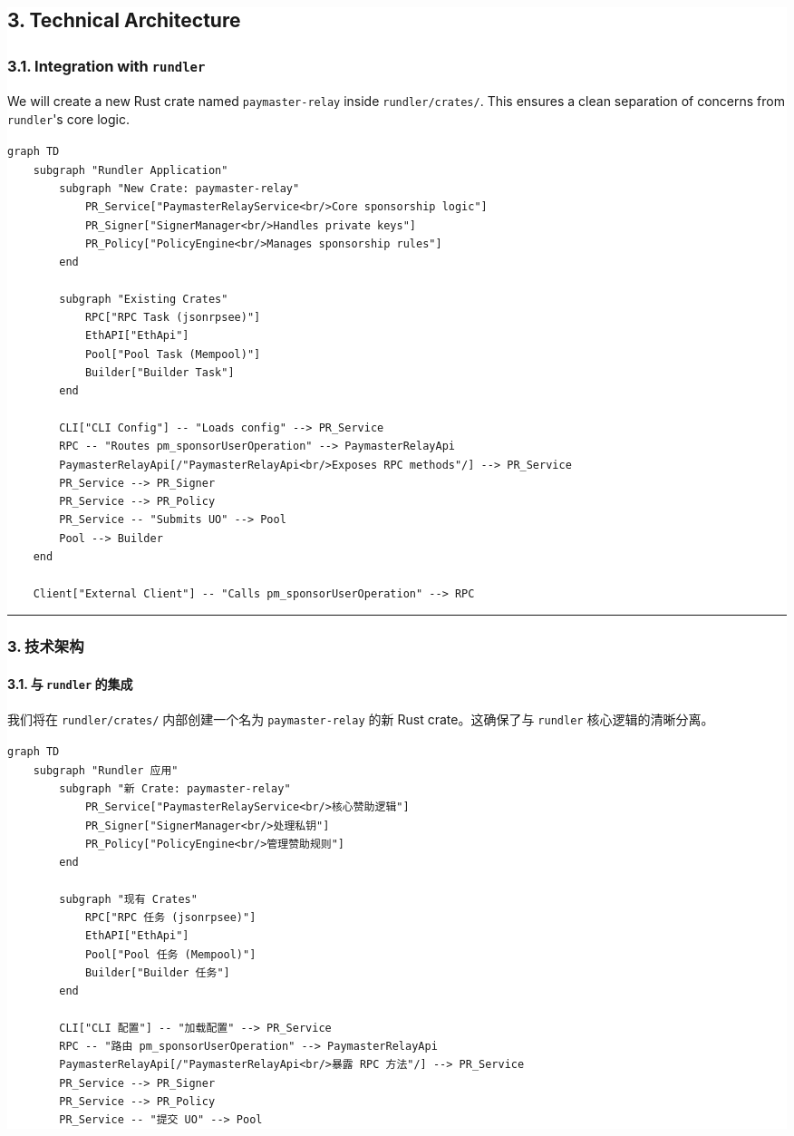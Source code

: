 ## 3. Technical Architecture

### 3.1. Integration with `rundler`

We will create a new Rust crate named `paymaster-relay` inside `rundler/crates/`. This ensures a clean separation of concerns from `rundler`'s core logic.

```mermaid
graph TD
    subgraph "Rundler Application"
        subgraph "New Crate: paymaster-relay"
            PR_Service["PaymasterRelayService<br/>Core sponsorship logic"]
            PR_Signer["SignerManager<br/>Handles private keys"]
            PR_Policy["PolicyEngine<br/>Manages sponsorship rules"]
        end

        subgraph "Existing Crates"
            RPC["RPC Task (jsonrpsee)"]
            EthAPI["EthApi"]
            Pool["Pool Task (Mempool)"]
            Builder["Builder Task"]
        end

        CLI["CLI Config"] -- "Loads config" --> PR_Service
        RPC -- "Routes pm_sponsorUserOperation" --> PaymasterRelayApi
        PaymasterRelayApi[/"PaymasterRelayApi<br/>Exposes RPC methods"/] --> PR_Service
        PR_Service --> PR_Signer
        PR_Service --> PR_Policy
        PR_Service -- "Submits UO" --> Pool
        Pool --> Builder
    end

    Client["External Client"] -- "Calls pm_sponsorUserOperation" --> RPC
```

---

### **3. 技术架构**

#### **3.1. 与 `rundler` 的集成**

我们将在 `rundler/crates/` 内部创建一个名为 `paymaster-relay` 的新 Rust crate。这确保了与 `rundler` 核心逻辑的清晰分离。

```mermaid
graph TD
    subgraph "Rundler 应用"
        subgraph "新 Crate: paymaster-relay"
            PR_Service["PaymasterRelayService<br/>核心赞助逻辑"]
            PR_Signer["SignerManager<br/>处理私钥"]
            PR_Policy["PolicyEngine<br/>管理赞助规则"]
        end

        subgraph "现有 Crates"
            RPC["RPC 任务 (jsonrpsee)"]
            EthAPI["EthApi"]
            Pool["Pool 任务 (Mempool)"]
            Builder["Builder 任务"]
        end

        CLI["CLI 配置"] -- "加载配置" --> PR_Service
        RPC -- "路由 pm_sponsorUserOperation" --> PaymasterRelayApi
        PaymasterRelayApi[/"PaymasterRelayApi<br/>暴露 RPC 方法"/] --> PR_Service
        PR_Service --> PR_Signer
        PR_Service --> PR_Policy
        PR_Service -- "提交 UO" --> Pool
```